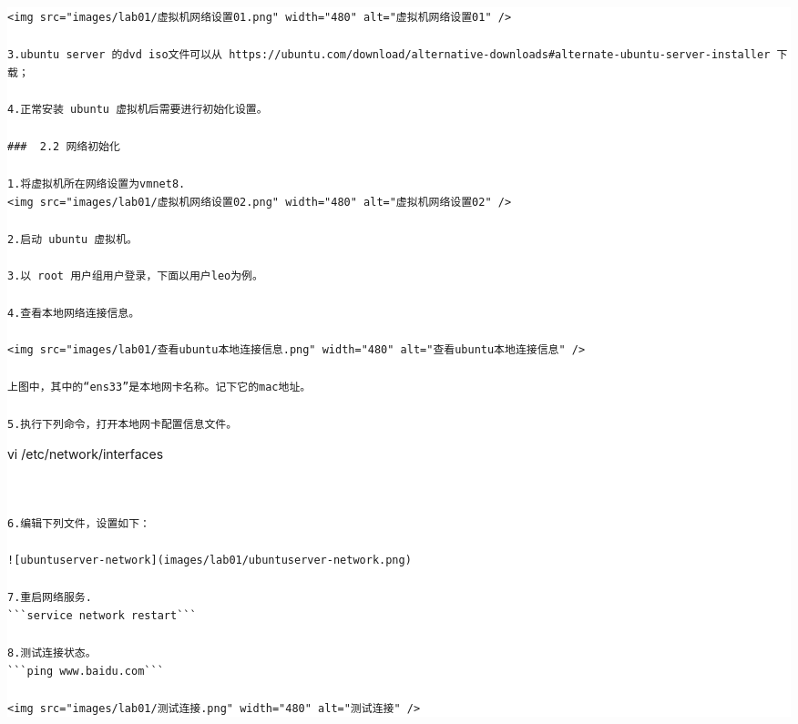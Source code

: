 ```
<img src="images/lab01/虚拟机网络设置01.png" width="480" alt="虚拟机网络设置01" />

3.ubuntu server 的dvd iso文件可以从 https://ubuntu.com/download/alternative-downloads#alternate-ubuntu-server-installer 下载；

4.正常安装 ubuntu 虚拟机后需要进行初始化设置。

###  2.2 网络初始化

1.将虚拟机所在网络设置为vmnet8.
<img src="images/lab01/虚拟机网络设置02.png" width="480" alt="虚拟机网络设置02" />

2.启动 ubuntu 虚拟机。

3.以 root 用户组用户登录，下面以用户leo为例。

4.查看本地网络连接信息。

<img src="images/lab01/查看ubuntu本地连接信息.png" width="480" alt="查看ubuntu本地连接信息" />

上图中，其中的“ens33”是本地网卡名称。记下它的mac地址。

5.执行下列命令，打开本地网卡配置信息文件。
```
vi /etc/network/interfaces
```


6.编辑下列文件，设置如下：

![ubuntuserver-network](images/lab01/ubuntuserver-network.png)

7.重启网络服务.
```service network restart```

8.测试连接状态。
```ping www.baidu.com```

<img src="images/lab01/测试连接.png" width="480" alt="测试连接" />